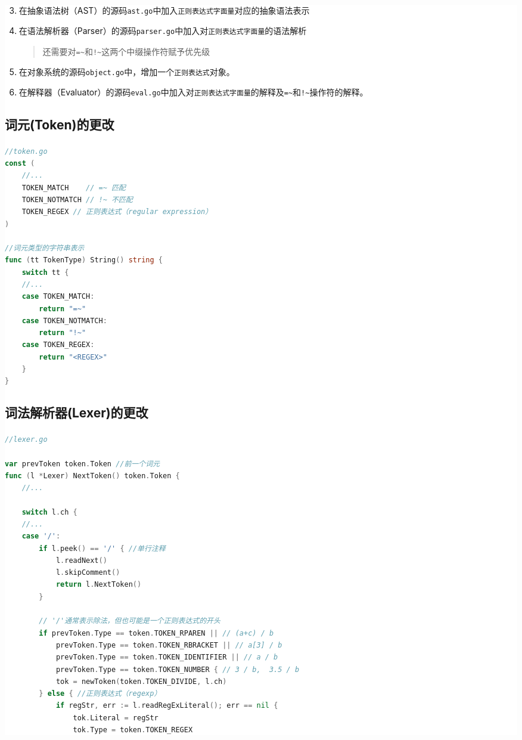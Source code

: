 3. 在抽象语法树（AST）的源码`ast.go`中加入`正则表达式字面量`对应的抽象语法表示

4. 在语法解析器（Parser）的源码`parser.go`中加入对`正则表达式字面量`的语法解析

   > 还需要对`=~`和`!~`这两个中缀操作符赋予优先级

5. 在对象系统的源码`object.go`中，增加一个`正则表达式`对象。

6. 在解释器（Evaluator）的源码`eval.go`中加入对`正则表达式字面量`的解释及`=~`和`!~`操作符的解释。



## 词元(Token)的更改

```go
//token.go
const (
	//...
	TOKEN_MATCH    // =~ 匹配
	TOKEN_NOTMATCH // !~ 不匹配
	TOKEN_REGEX // 正则表达式（regular expression）
)

//词元类型的字符串表示
func (tt TokenType) String() string {
	switch tt {
	//...
	case TOKEN_MATCH:
		return "=~"
	case TOKEN_NOTMATCH:
		return "!~"
	case TOKEN_REGEX:
		return "<REGEX>"
	}
}
```



## 词法解析器(Lexer)的更改

```go
//lexer.go

var prevToken token.Token //前一个词元
func (l *Lexer) NextToken() token.Token {
	//...

	switch l.ch {
	//...
	case '/':
		if l.peek() == '/' { //单行注释
			l.readNext()
			l.skipComment()
			return l.NextToken()
		}

		// '/'通常表示除法，但也可能是一个正则表达式的开头
		if prevToken.Type == token.TOKEN_RPAREN || // (a+c) / b
			prevToken.Type == token.TOKEN_RBRACKET || // a[3] / b
			prevToken.Type == token.TOKEN_IDENTIFIER || // a / b
			prevToken.Type == token.TOKEN_NUMBER { // 3 / b,  3.5 / b
			tok = newToken(token.TOKEN_DIVIDE, l.ch)
		} else { //正则表达式（regexp）
			if regStr, err := l.readRegExLiteral(); err == nil {
				tok.Literal = regStr
				tok.Type = token.TOKEN_REGEX
```